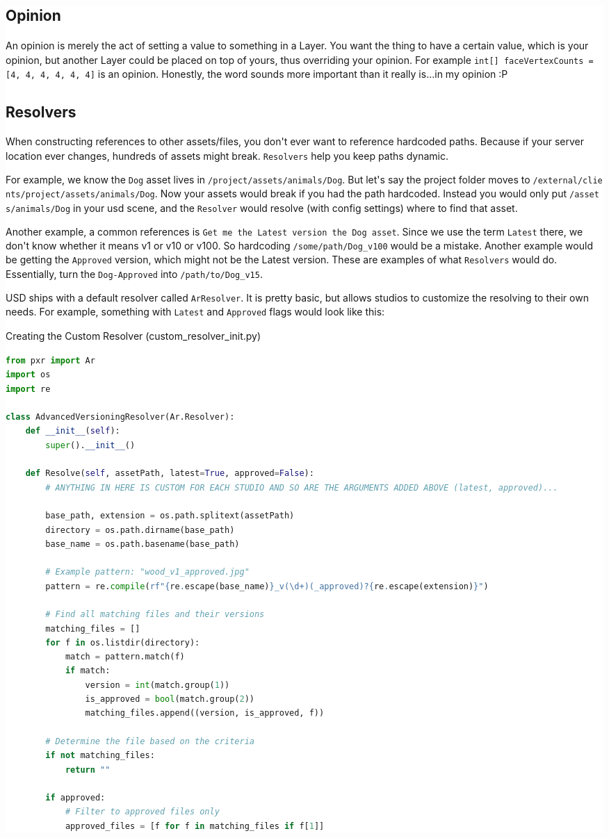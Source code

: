## Opinion
An opinion is merely the act of setting a value to something in a Layer. You want the thing to have a certain value, which is your opinion, but another Layer could be placed on top of yours, thus overriding your opinion. For example `int[] faceVertexCounts = [4, 4, 4, 4, 4, 4]` is an opinion. Honestly, the word sounds more important than it really is...in my opinion :P

## Resolvers

When constructing references to other assets/files, you don't ever want to reference hardcoded paths. Because if your server location ever changes, hundreds of assets might break. `Resolvers` help you keep paths dynamic.

For example, we know the `Dog` asset lives in `/project/assets/animals/Dog`. But let's say the project folder moves to `/external/clients/project/assets/animals/Dog`. Now your assets would break if you had the path hardcoded. Instead you would only put `/assets/animals/Dog` in your usd scene, and the `Resolver` would resolve (with config settings) where to find that asset.

Another example, a common references is `Get me the Latest version the Dog asset`. Since we use the term `Latest` there, we don't know whether it means v1 or v10 or v100. So hardcoding `/some/path/Dog_v100` would be a mistake. Another example would be getting the `Approved` version, which might not be the Latest version. These are examples of what `Resolvers` would do. Essentially, turn the `Dog-Approved` into `/path/to/Dog_v15`.

USD ships with a default resolver called `ArResolver`. It is pretty basic, but allows studios to customize the resolving to their own needs. For example, something with `Latest` and `Approved` flags would look like this:

Creating the Custom Resolver (custom_resolver_init.py)
```python
from pxr import Ar
import os
import re

class AdvancedVersioningResolver(Ar.Resolver):
    def __init__(self):
        super().__init__()

    def Resolve(self, assetPath, latest=True, approved=False):
        # ANYTHING IN HERE IS CUSTOM FOR EACH STUDIO AND SO ARE THE ARGUMENTS ADDED ABOVE (latest, approved)...

        base_path, extension = os.path.splitext(assetPath)
        directory = os.path.dirname(base_path)
        base_name = os.path.basename(base_path)

        # Example pattern: "wood_v1_approved.jpg"
        pattern = re.compile(rf"{re.escape(base_name)}_v(\d+)(_approved)?{re.escape(extension)}")

        # Find all matching files and their versions
        matching_files = []
        for f in os.listdir(directory):
            match = pattern.match(f)
            if match:
                version = int(match.group(1))
                is_approved = bool(match.group(2))
                matching_files.append((version, is_approved, f))

        # Determine the file based on the criteria
        if not matching_files:
            return ""
        
        if approved:
            # Filter to approved files only
            approved_files = [f for f in matching_files if f[1]]
```